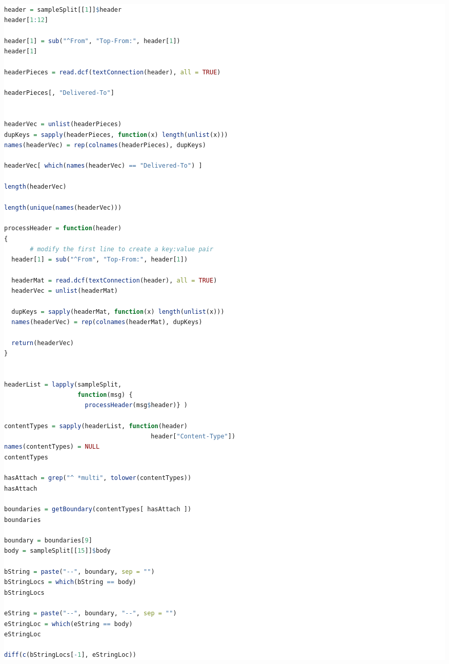 ```r
header = sampleSplit[[1]]$header
header[1:12]

header[1] = sub("^From", "Top-From:", header[1])
header[1]

headerPieces = read.dcf(textConnection(header), all = TRUE)

headerPieces[, "Delivered-To"]


headerVec = unlist(headerPieces)
dupKeys = sapply(headerPieces, function(x) length(unlist(x)))
names(headerVec) = rep(colnames(headerPieces), dupKeys)

headerVec[ which(names(headerVec) == "Delivered-To") ]

length(headerVec)

length(unique(names(headerVec)))

processHeader = function(header)
{
       # modify the first line to create a key:value pair
  header[1] = sub("^From", "Top-From:", header[1])
  
  headerMat = read.dcf(textConnection(header), all = TRUE)
  headerVec = unlist(headerMat)
  
  dupKeys = sapply(headerMat, function(x) length(unlist(x)))
  names(headerVec) = rep(colnames(headerMat), dupKeys)
  
  return(headerVec)
}


headerList = lapply(sampleSplit, 
                    function(msg) {
                      processHeader(msg$header)} )

contentTypes = sapply(headerList, function(header) 
                                        header["Content-Type"])
names(contentTypes) = NULL
contentTypes

hasAttach = grep("^ *multi", tolower(contentTypes))
hasAttach

boundaries = getBoundary(contentTypes[ hasAttach ])
boundaries

boundary = boundaries[9]
body = sampleSplit[[15]]$body

bString = paste("--", boundary, sep = "")
bStringLocs = which(bString == body)
bStringLocs

eString = paste("--", boundary, "--", sep = "")
eStringLoc = which(eString == body)
eStringLoc

diff(c(bStringLocs[-1], eStringLoc))
```